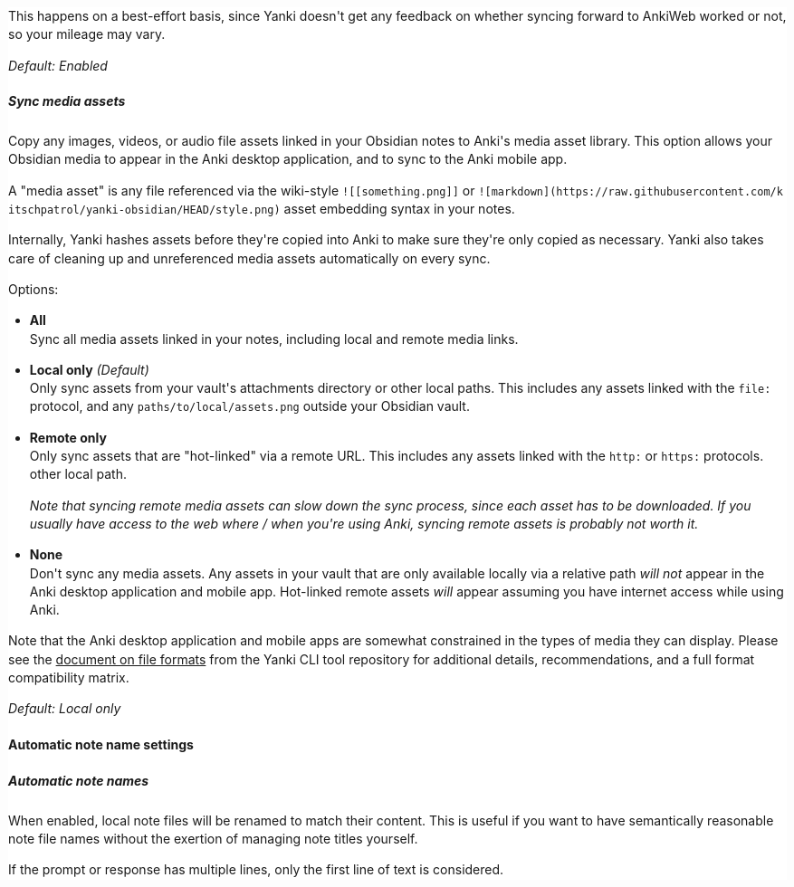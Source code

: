 This happens on a best-effort basis, since Yanki doesn't get any feedback on whether syncing forward to AnkiWeb worked or not, so your mileage may vary.

_Default: Enabled_

##### Sync media assets

Copy any images, videos, or audio file assets linked in your Obsidian notes to Anki's media asset library. This option allows your Obsidian media to appear in the Anki desktop application, and to sync to the Anki mobile app.

A "media asset" is any file referenced via the wiki-style `![[something.png]]` or `![markdown](https://raw.githubusercontent.com/kitschpatrol/yanki-obsidian/HEAD/style.png)` asset embedding syntax in your notes.

Internally, Yanki hashes assets before they're copied into Anki to make sure they're only copied as necessary. Yanki also takes care of cleaning up and unreferenced media assets automatically on every sync.

Options:

- **All**\
  Sync all media assets linked in your notes, including local and remote media links.

- **Local only** _(Default)_\
  Only sync assets from your vault's attachments directory or other local paths. This includes any assets linked with the `file:` protocol, and any `paths/to/local/assets.png` outside your Obsidian vault.

- **Remote only**\
  Only sync assets that are "hot-linked" via a remote URL. This includes any assets linked with the `http:` or `https:` protocols. other local path.

  _Note that syncing remote media assets can slow down the sync process, since each asset has to be downloaded. If you usually have access to the web where / when you're using Anki, syncing remote assets is probably not worth it._

- **None**\
  Don't sync any media assets. Any assets in your vault that are only available locally via a relative path _will not_ appear in the Anki desktop application and mobile app. Hot-linked remote assets _will_ appear assuming you have internet access while using Anki.

Note that the Anki desktop application and mobile apps are somewhat constrained in the types of media they can display. Please see the [document on file formats](https://github.com/kitschpatrol/yanki/blob/main/docs/file-formats.md) from the Yanki CLI tool repository for additional details, recommendations, and a full format compatibility matrix.

_Default: Local only_

#### Automatic note name settings

##### Automatic note names

When enabled, local note files will be renamed to match their content. This is useful if you want to have semantically reasonable note file names without the exertion of managing note titles yourself.

If the prompt or response has multiple lines, only the first line of text is considered.
